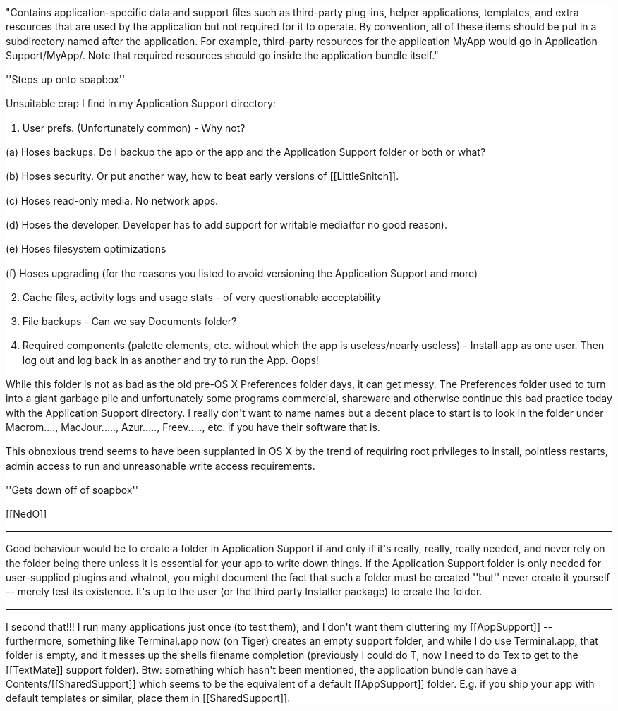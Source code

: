 "Contains application-specific data and support files such as third-party plug-ins, helper applications, templates, and extra resources that are used by the application but not required for it to operate. By convention, all of these items should be put in a subdirectory named after the application. For example, third-party resources for the application MyApp would go in Application Support/MyApp/. Note that required resources should go inside the application bundle itself."

''Steps up onto soapbox''

Unsuitable crap I find in my Application Support directory:

1) User prefs. (Unfortunately common) - Why not?

(a) Hoses backups. Do I backup the app or the app and the Application Support folder or both or what?

(b) Hoses security. Or put another way, how to beat early versions of [[LittleSnitch]].

(c) Hoses read-only media. No network apps.

(d) Hoses the developer. Developer has to add support for writable media(for no good reason).

(e) Hoses filesystem optimizations

(f) Hoses upgrading (for the reasons you listed to avoid versioning the Application Support and more)

2) Cache files, activity logs and usage stats - of very questionable acceptability

3) File backups - Can we say Documents folder?

4) Required components (palette elements, etc.  without which the app is useless/nearly useless) - Install app as one user. Then log out and log back in as another and try to run the App. Oops!

While this folder is not as bad as the old pre-OS X Preferences folder days, it can get messy. The Preferences folder used to turn into a giant garbage pile and unfortunately some programs commercial, shareware and otherwise continue this bad practice today with the Application Support directory. I really don't want to name names but a decent place to start is to look in the folder under Macrom...., MacJour....., Azur....., Freev....., etc. if you have their software that is.

This obnoxious trend seems to have been supplanted in OS X by the trend of requiring root privileges to install, pointless restarts, admin access to run and unreasonable write access requirements.

''Gets down off of soapbox''

[[NedO]]

----
Good behaviour would be to create a folder in Application Support if and only if it's really, really, really needed, and never rely on the folder being there unless it is essential for your app to write down things.
If the Application Support folder is only needed for user-supplied plugins and whatnot, you might document the fact that such a folder must be created ''but'' never create it yourself -- merely test its existence. It's up to the user (or the third party Installer package) to create the folder.

----
I second that!!! I run many applications just once (to test them), and I don't want them cluttering my [[AppSupport]] -- furthermore, something like Terminal.app now (on Tiger) creates an empty support folder, and while I do use Terminal.app, that folder is empty, and it messes up the shells filename completion (previously I could do T<tab>, now I need to do Tex<tab> to get to the [[TextMate]] support folder). Btw: something which hasn't been mentioned, the application bundle can have a Contents/[[SharedSupport]] which seems to be the equivalent of a default [[AppSupport]] folder. E.g. if you ship your app with default templates or similar, place them in [[SharedSupport]].
